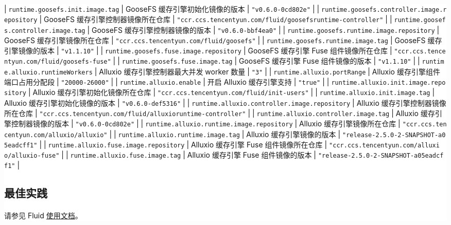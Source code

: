 | `runtime.goosefs.init.image.tag`   | GooseFS 缓存引擎初始化镜像的版本 | `"v0.6.0-0cd802e"` |
| `runtime.goosefs.controller.image.repository`   | GooseFS 缓存引擎控制器镜像所在仓库 | `"ccr.ccs.tencentyun.com/fluid/goosefsruntime-controller"` |
| `runtime.goosefs.controller.image.tag`   | GooseFS 缓存引擎控制器镜像的版本 | `"v0.6.0-bbf4ea0"` |
| `runtime.goosefs.runtime.image.repository`   | GooseFS 缓存引擎镜像所在仓库 | `"ccr.ccs.tencentyun.com/fluid/goosefs"` |
| `runtime.goosefs.runtime.image.tag`   | GooseFS 缓存引擎镜像的版本 | `"v1.1.10"` |
| `runtime.goosefs.fuse.image.repository`   | GooseFS 缓存引擎 Fuse 组件镜像所在仓库 | `"ccr.ccs.tencentyun.com/fluid/goosefs-fuse"` |
| `runtime.goosefs.fuse.image.tag`   | GooseFS 缓存引擎 Fuse 组件镜像的版本 | `"v1.1.10"` |
| `runtime.alluxio.runtimeWorkers`   | Alluxio 缓存引擎控制器最大并发 worker 数量 | `"3"` |
| `runtime.alluxio.portRange`   | Alluxio 缓存引擎组件端口占用分配段 | `"20000-26000"` |
| `runtime.alluxio.enable`   | 开启 Alluxio 缓存引擎支持 | `"true"` |
| `runtime.alluxio.init.image.repository`   | Alluxio 缓存引擎初始化镜像所在仓库 | `"ccr.ccs.tencentyun.com/fluid/init-users"` |
| `runtime.alluxio.init.image.tag`   | Alluxio 缓存引擎初始化镜像的版本 | `"v0.6.0-def5316"` |
| `runtime.alluxio.controller.image.repository`   | Alluxio 缓存引擎控制器镜像所在仓库 | `"ccr.ccs.tencentyun.com/fluid/alluxioruntime-controller"` |
| `runtime.alluxio.controller.image.tag`   | Alluxio 缓存引擎控制器镜像的版本 | `"v0.6.0-0cd802e"` |
| `runtime.alluxio.runtime.image.repository`   | Alluxio 缓存引擎镜像所在仓库 | `"ccr.ccs.tencentyun.com/alluxio/alluxio"` |
| `runtime.alluxio.runtime.image.tag`   | Alluxio 缓存引擎镜像的版本 | `"release-2.5.0-2-SNAPSHOT-a05eadcff1"` |
| `runtime.alluxio.fuse.image.repository`   | Alluxio 缓存引擎 Fuse 组件镜像所在仓库 | `"ccr.ccs.tencentyun.com/alluxio/alluxio-fuse"` |
| `runtime.alluxio.fuse.image.tag`   | Alluxio 缓存引擎 Fuse 组件镜像的版本 | `"release-2.5.0-2-SNAPSHOT-a05eadcff1"` |

## 最佳实践

请参见 Fluid [使用文档](https://github.com/fluid-cloudnative/fluid/blob/master/docs/zh/TOC.md)。
